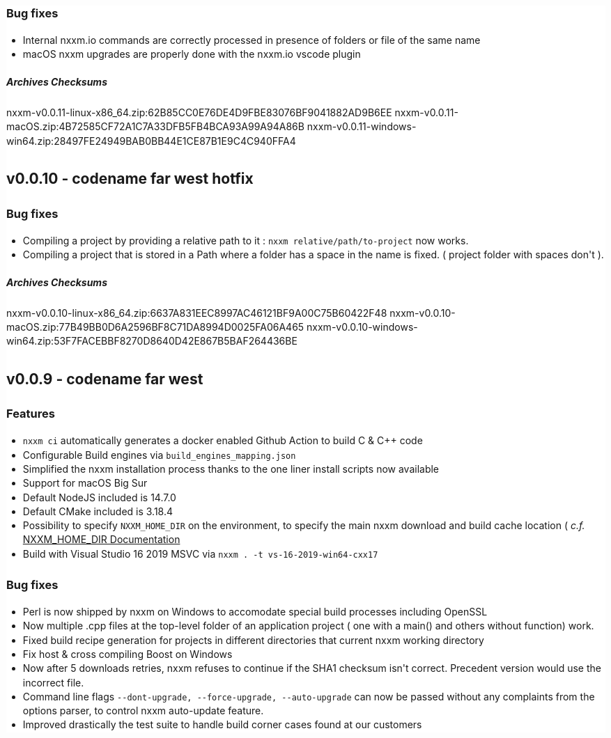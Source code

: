 ### Bug fixes
  - Internal nxxm.io commands are correctly processed in presence of folders or file of the same name
  - macOS nxxm upgrades are properly done with the nxxm.io vscode plugin

##### Archives Checksums
nxxm-v0.0.11-linux-x86_64.zip:62B85CC0E76DE4D9FBE83076BF9041882AD9B6EE
nxxm-v0.0.11-macOS.zip:4B72585CF72A1C7A33DFB5FB4BCA93A99A94A86B
nxxm-v0.0.11-windows-win64.zip:28497FE24949BAB0BB44E1CE87B1E9C4C940FFA4

## v0.0.10 - codename **far west hotfix**

### Bug fixes
  - Compiling a project by providing a relative path to it : `nxxm relative/path/to-project` now works. 
  - Compiling a project that is stored in a Path where a folder has a space in the name is fixed. ( project folder with spaces don't ).

  
##### Archives Checksums
nxxm-v0.0.10-linux-x86_64.zip:6637A831EEC8997AC46121BF9A00C75B60422F48
nxxm-v0.0.10-macOS.zip:77B49BB0D6A2596BF8C71DA8994D0025FA06A465
nxxm-v0.0.10-windows-win64.zip:53F7FACEBBF8270D8640D42E867B5BAF264436BE

## v0.0.9 - codename **far west** 

### Features
  * `nxxm ci` automatically generates a docker enabled Github Action to build C & C++ code
  * Configurable Build engines via `build_engines_mapping.json`
  * Simplified the nxxm installation process thanks to the one liner install scripts now available
  * Support for macOS Big Sur
  * Default NodeJS included is 14.7.0
  * Default CMake included is 3.18.4
  * Possibility to specify `NXXM_HOME_DIR` on the environment, to specify the main nxxm download and build cache location ( _c.f._  [NXXM\_HOME\_DIR Documentation](https://nxxm-docs.readthedocs.io/en/latest/09-Dependencies_nxxm.html)
  * Build with Visual Studio 16 2019 MSVC via `nxxm . -t vs-16-2019-win64-cxx17`

### Bug fixes
  * Perl is now shipped by nxxm on Windows to accomodate special build processes including OpenSSL
  * Now multiple .cpp files at the top-level folder of an application project ( one with a main() and others without function) work.
  * Fixed build recipe generation for projects in different directories that current nxxm working directory
  * Fix host & cross compiling Boost on Windows
  * Now after 5 downloads retries, nxxm refuses to continue if the SHA1 checksum isn't correct. Precedent version would use the incorrect file.
  * Command line flags `--dont-upgrade, --force-upgrade, --auto-upgrade` can now be passed without any complaints from the options parser, to control nxxm auto-update feature.
  * Improved drastically the test suite to handle build corner cases found at our customers
